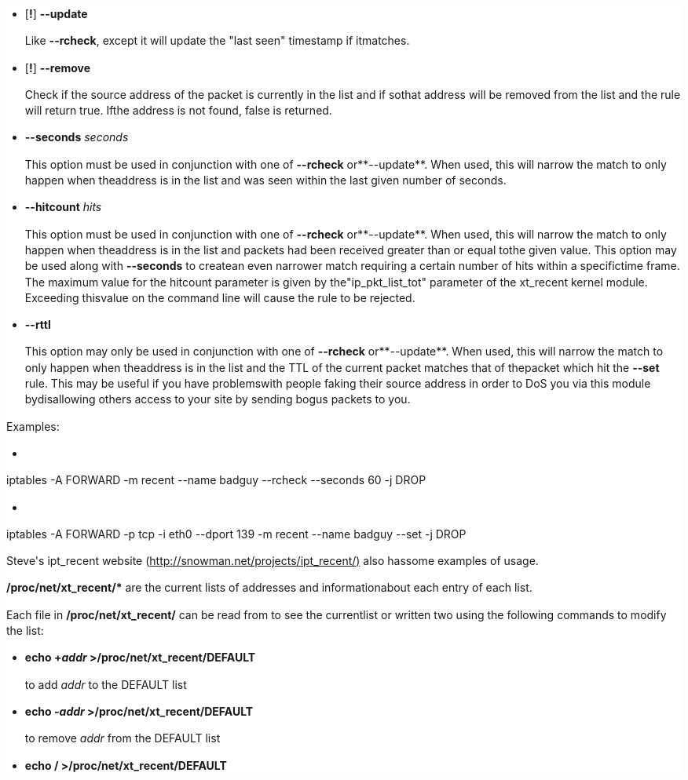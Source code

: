 - [**!**] **--update**

  Like **--rcheck**, except it will update the "last seen" timestamp if itmatches.

- [**!**] **--remove**

  Check if the source address of the packet is currently in the list and if sothat address will be removed from the list and the rule will return true. Ifthe address is not found, false is returned.

- **--seconds** *seconds*

  This option must be used in conjunction with one of **--rcheck** or**--update**. When used, this will narrow the match to only happen when theaddress is in the list and was seen within the last given number of seconds.

- **--hitcount** *hits*

  This option must be used in conjunction with one of **--rcheck** or**--update**. When used, this will narrow the match to only happen when theaddress is in the list and packets had been received greater than or equal tothe given value. This option may be used along with **--seconds** to createan even narrower match requiring a certain number of hits within a specifictime frame. The maximum value for the hitcount parameter is given by the"ip_pkt_list_tot" parameter of the xt_recent kernel module. Exceeding thisvalue on the command line will cause the rule to be rejected.

- **--rttl**

  This option may only be used in conjunction with one of **--rcheck** or**--update**. When used, this will narrow the match to only happen when theaddress is in the list and the TTL of the current packet matches that of thepacket which hit the **--set** rule. This may be useful if you have problemswith people faking their source address in order to DoS you via this module bydisallowing others access to your site by sending bogus packets to you.

Examples:

- 

  iptables -A FORWARD -m recent --name badguy --rcheck --seconds 60 -j DROP

- 

  iptables -A FORWARD -p tcp -i eth0 --dport 139 -m recent --name badguy --set -j DROP

Steve's ipt_recent website (<http://snowman.net/projects/ipt_recent/)> also hassome examples of usage.

**/proc/net/xt_recent/\*** are the current lists of addresses and informationabout each entry of each list.

Each file in **/proc/net/xt_recent/** can be read from to see the currentlist or written two using the following commands to modify the list:

- **echo +***addr*** >/proc/net/xt_recent/DEFAULT**

  to add *addr* to the DEFAULT list

- **echo -***addr*** >/proc/net/xt_recent/DEFAULT**

  to remove *addr* from the DEFAULT list

- **echo / >/proc/net/xt_recent/DEFAULT**
